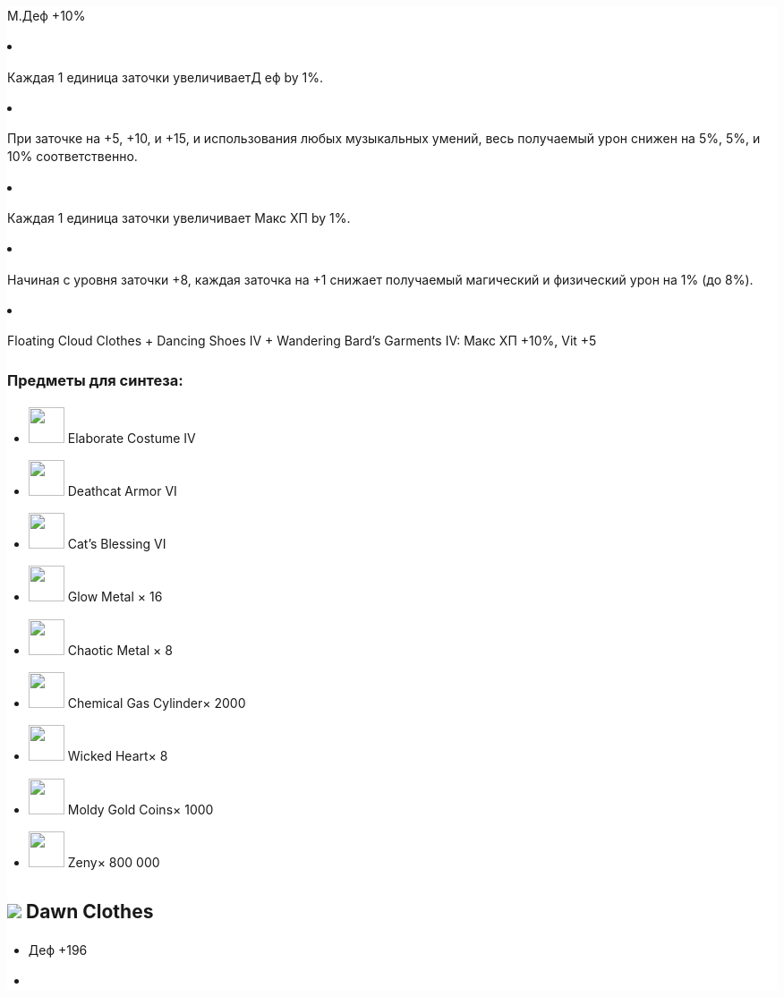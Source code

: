 <p>M.Деф +10%</p>
</li>
<li>
<p>Каждая 1 единица заточки увеличиваетД еф by 1%.</p>
</li>
<li>
<p>При заточке на +5, +10, и +15, и использования любых музыкальных умений, весь получаемый урон снижен на 5%, 5%, и 10% соответственно.</p>
</li>
<li>
<p>Каждая 1 единица заточки увеличивает Макс ХП by 1%.</p>
</li>
<li>
<p>Начиная с уровня заточки +8, каждая заточка на +1 снижает получаемый магический и физический урон на 1% (до 8%).</p>
</li>
<li>
<p>Floating Cloud Clothes + Dancing Shoes IV + Wandering Bard’s Garments IV: Макс ХП +10%, Vit +5</p>
</li>
</ul>
<h3>Предметы для синтеза:</h3>
<ul>
<li>
<p><img src="./prim_mat/elaborate.png" width="40" height="40"> Elaborate Costume IV</p>
</li>
<li>
<p><img src="./craft_arm/deathcat.png" width="40" height="40"> Deathcat Armor VI</p>
</li>
<li>
<p><img src="./craft_arm/cat.png" width="40" height="40"> Cat’s Blessing VI</p>
</li>
<li>
<p><img src="./loot/glow.png" width="40" height="40"> Glow Metal × 16</p>
</li>
<li>
<p><img src="./loot/chaotic.png" width="40" height="40"> Chaotic Metal × 8</p>
</li>
<li>
<p><img src="./loot/gas.png" width="40" height="40"> Chemical Gas Cylinder× 2000</p>
</li>
<li>
<p><img src="./loot/wicked.png" width="40" height="40"> Wicked Heart× 8</p>
</li>
<li>
<p><img src="./loot/moldy.png" width="40" height="40"> Moldy Gold Coins× 1000</p>
</li>
<li>
<p><img src="./loot/zeny.png" width="40" height="40"> Zeny× 800 000</p>
</li>
</ul>
<h2 id="img-src.synth_findawn.png--dawn-clothes"><img src="./synth_fin/dawn.png"> Dawn Clothes</h2>
<ul>
<li>
<p>Деф +196</p>
</li>
<li>